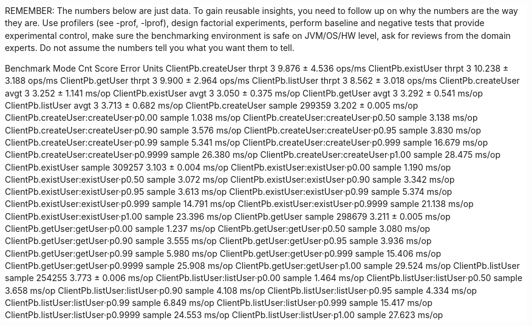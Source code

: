 REMEMBER: The numbers below are just data. To gain reusable insights, you need to follow up on
why the numbers are the way they are. Use profilers (see -prof, -lprof), design factorial
experiments, perform baseline and negative tests that provide experimental control, make sure
the benchmarking environment is safe on JVM/OS/HW level, ask for reviews from the domain experts.
Do not assume the numbers tell you what you want them to tell.

Benchmark                                 Mode     Cnt   Score   Error   Units
ClientPb.createUser                      thrpt       3   9.876 ± 4.536  ops/ms
ClientPb.existUser                       thrpt       3  10.238 ± 3.188  ops/ms
ClientPb.getUser                         thrpt       3   9.900 ± 2.964  ops/ms
ClientPb.listUser                        thrpt       3   8.562 ± 3.018  ops/ms
ClientPb.createUser                       avgt       3   3.252 ± 1.141   ms/op
ClientPb.existUser                        avgt       3   3.050 ± 0.375   ms/op
ClientPb.getUser                          avgt       3   3.292 ± 0.541   ms/op
ClientPb.listUser                         avgt       3   3.713 ± 0.682   ms/op
ClientPb.createUser                     sample  299359   3.202 ± 0.005   ms/op
ClientPb.createUser:createUser·p0.00    sample           1.038           ms/op
ClientPb.createUser:createUser·p0.50    sample           3.138           ms/op
ClientPb.createUser:createUser·p0.90    sample           3.576           ms/op
ClientPb.createUser:createUser·p0.95    sample           3.830           ms/op
ClientPb.createUser:createUser·p0.99    sample           5.341           ms/op
ClientPb.createUser:createUser·p0.999   sample          16.679           ms/op
ClientPb.createUser:createUser·p0.9999  sample          26.380           ms/op
ClientPb.createUser:createUser·p1.00    sample          28.475           ms/op
ClientPb.existUser                      sample  309257   3.103 ± 0.004   ms/op
ClientPb.existUser:existUser·p0.00      sample           1.190           ms/op
ClientPb.existUser:existUser·p0.50      sample           3.072           ms/op
ClientPb.existUser:existUser·p0.90      sample           3.342           ms/op
ClientPb.existUser:existUser·p0.95      sample           3.613           ms/op
ClientPb.existUser:existUser·p0.99      sample           5.374           ms/op
ClientPb.existUser:existUser·p0.999     sample          14.791           ms/op
ClientPb.existUser:existUser·p0.9999    sample          21.138           ms/op
ClientPb.existUser:existUser·p1.00      sample          23.396           ms/op
ClientPb.getUser                        sample  298679   3.211 ± 0.005   ms/op
ClientPb.getUser:getUser·p0.00          sample           1.237           ms/op
ClientPb.getUser:getUser·p0.50          sample           3.080           ms/op
ClientPb.getUser:getUser·p0.90          sample           3.555           ms/op
ClientPb.getUser:getUser·p0.95          sample           3.936           ms/op
ClientPb.getUser:getUser·p0.99          sample           5.980           ms/op
ClientPb.getUser:getUser·p0.999         sample          15.406           ms/op
ClientPb.getUser:getUser·p0.9999        sample          25.908           ms/op
ClientPb.getUser:getUser·p1.00          sample          29.524           ms/op
ClientPb.listUser                       sample  254255   3.773 ± 0.006   ms/op
ClientPb.listUser:listUser·p0.00        sample           1.464           ms/op
ClientPb.listUser:listUser·p0.50        sample           3.658           ms/op
ClientPb.listUser:listUser·p0.90        sample           4.108           ms/op
ClientPb.listUser:listUser·p0.95        sample           4.334           ms/op
ClientPb.listUser:listUser·p0.99        sample           6.849           ms/op
ClientPb.listUser:listUser·p0.999       sample          15.417           ms/op
ClientPb.listUser:listUser·p0.9999      sample          24.553           ms/op
ClientPb.listUser:listUser·p1.00        sample          27.623           ms/op
